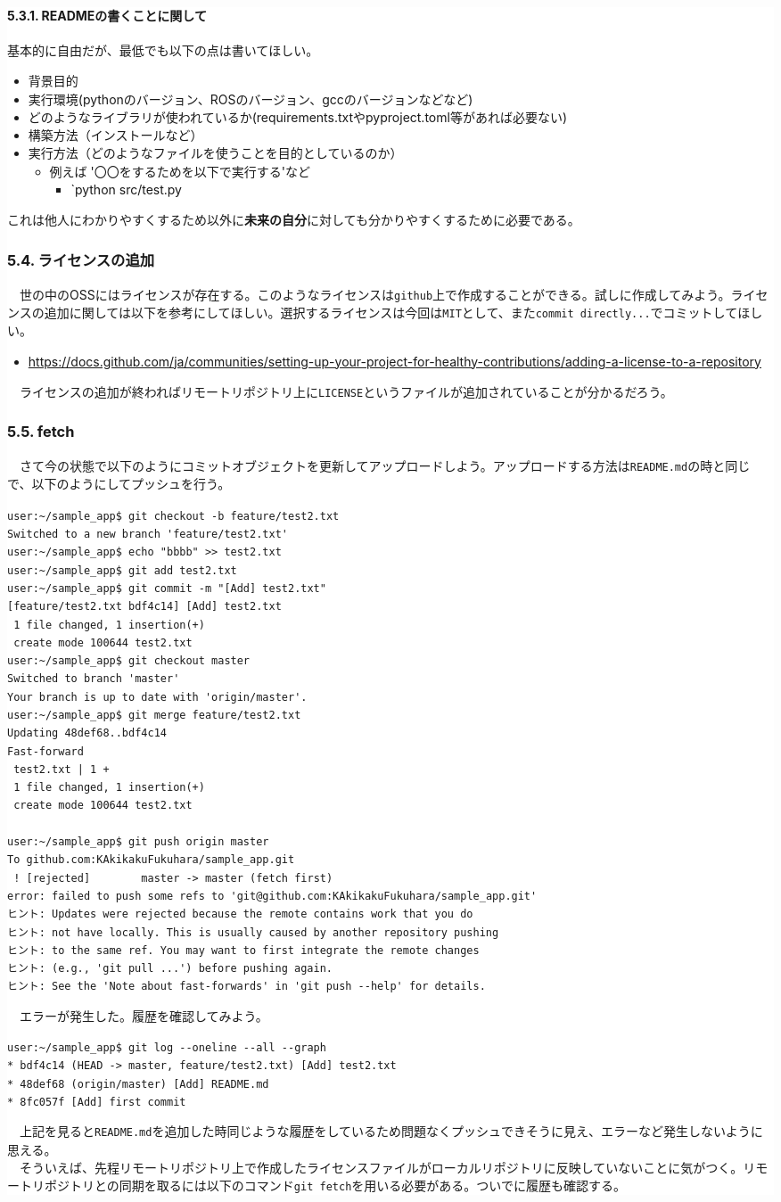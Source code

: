 
#### 5.3.1. READMEの書くことに関して

 基本的に自由だが、最低でも以下の点は書いてほしい。  
 - 背景目的
 - 実行環境(pythonのバージョン、ROSのバージョン、gccのバージョンなどなど)
 - どのようなライブラリが使われているか(requirements.txtやpyproject.toml等があれば必要ない)
 - 構築方法（インストールなど）
 - 実行方法（どのようなファイルを使うことを目的としているのか）
   - 例えば '〇〇をするためを以下で実行する'など
     - `python src/test.py

 これは他人にわかりやすくするため以外に**未来の自分**に対しても分かりやすくするために必要である。  

### 5.4. ライセンスの追加

 　世の中のOSSにはライセンスが存在する。このようなライセンスは`github`上で作成することができる。試しに作成してみよう。ライセンスの追加に関しては以下を参考にしてほしい。選択するライセンスは今回は`MIT`として、また`commit directly...`でコミットしてほしい。  
- https://docs.github.com/ja/communities/setting-up-your-project-for-healthy-contributions/adding-a-license-to-a-repository

 　ライセンスの追加が終わればリモートリポジトリ上に`LICENSE`というファイルが追加されていることが分かるだろう。  

### 5.5. fetch

 　さて今の状態で以下のようにコミットオブジェクトを更新してアップロードしよう。アップロードする方法は`README.md`の時と同じで、以下のようにしてプッシュを行う。  
```console
user:~/sample_app$ git checkout -b feature/test2.txt
Switched to a new branch 'feature/test2.txt'
user:~/sample_app$ echo "bbbb" >> test2.txt
user:~/sample_app$ git add test2.txt
user:~/sample_app$ git commit -m "[Add] test2.txt"
[feature/test2.txt bdf4c14] [Add] test2.txt
 1 file changed, 1 insertion(+)
 create mode 100644 test2.txt
user:~/sample_app$ git checkout master
Switched to branch 'master'
Your branch is up to date with 'origin/master'.
user:~/sample_app$ git merge feature/test2.txt 
Updating 48def68..bdf4c14
Fast-forward
 test2.txt | 1 +
 1 file changed, 1 insertion(+)
 create mode 100644 test2.txt

user:~/sample_app$ git push origin master
To github.com:KAkikakuFukuhara/sample_app.git
 ! [rejected]        master -> master (fetch first)
error: failed to push some refs to 'git@github.com:KAkikakuFukuhara/sample_app.git'
ヒント: Updates were rejected because the remote contains work that you do
ヒント: not have locally. This is usually caused by another repository pushing
ヒント: to the same ref. You may want to first integrate the remote changes
ヒント: (e.g., 'git pull ...') before pushing again.
ヒント: See the 'Note about fast-forwards' in 'git push --help' for details.
```
 　エラーが発生した。履歴を確認してみよう。  
```console
user:~/sample_app$ git log --oneline --all --graph
* bdf4c14 (HEAD -> master, feature/test2.txt) [Add] test2.txt
* 48def68 (origin/master) [Add] README.md
* 8fc057f [Add] first commit
```
 　上記を見ると`README.md`を追加した時同じような履歴をしているため問題なくプッシュできそうに見え、エラーなど発生しないように思える。  
 　そういえば、先程リモートリポジトリ上で作成したライセンスファイルがローカルリポジトリに反映していないことに気がつく。リモートリポジトリとの同期を取るには以下のコマンド`git fetch`を用いる必要がある。ついでに履歴も確認する。  
```console
```